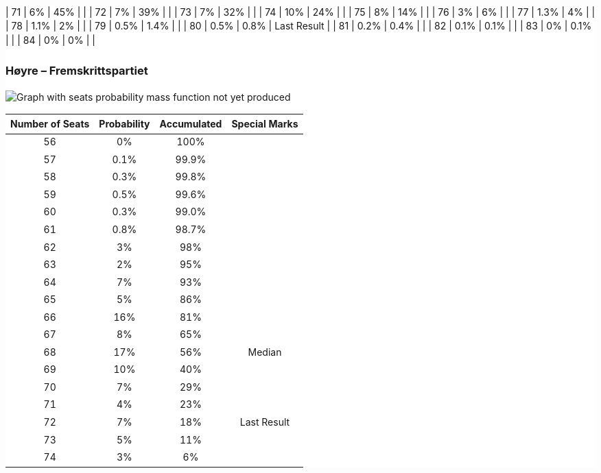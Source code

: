 | 71 | 6% | 45% |  |
| 72 | 7% | 39% |  |
| 73 | 7% | 32% |  |
| 74 | 10% | 24% |  |
| 75 | 8% | 14% |  |
| 76 | 3% | 6% |  |
| 77 | 1.3% | 4% |  |
| 78 | 1.1% | 2% |  |
| 79 | 0.5% | 1.4% |  |
| 80 | 0.5% | 0.8% | Last Result |
| 81 | 0.2% | 0.4% |  |
| 82 | 0.1% | 0.1% |  |
| 83 | 0% | 0.1% |  |
| 84 | 0% | 0% |  |

### Høyre – Fremskrittspartiet

![Graph with seats probability mass function not yet produced](2020-06-30-KantarTNS-coalitions-seats-pmf-h–frp.png "Seats Probability Mass Function")

| Number of Seats | Probability | Accumulated | Special Marks |
|:---------------:|:-----------:|:-----------:|:-------------:|
| 56 | 0% | 100% |  |
| 57 | 0.1% | 99.9% |  |
| 58 | 0.3% | 99.8% |  |
| 59 | 0.5% | 99.6% |  |
| 60 | 0.3% | 99.0% |  |
| 61 | 0.8% | 98.7% |  |
| 62 | 3% | 98% |  |
| 63 | 2% | 95% |  |
| 64 | 7% | 93% |  |
| 65 | 5% | 86% |  |
| 66 | 16% | 81% |  |
| 67 | 8% | 65% |  |
| 68 | 17% | 56% | Median |
| 69 | 10% | 40% |  |
| 70 | 7% | 29% |  |
| 71 | 4% | 23% |  |
| 72 | 7% | 18% | Last Result |
| 73 | 5% | 11% |  |
| 74 | 3% | 6% |  |